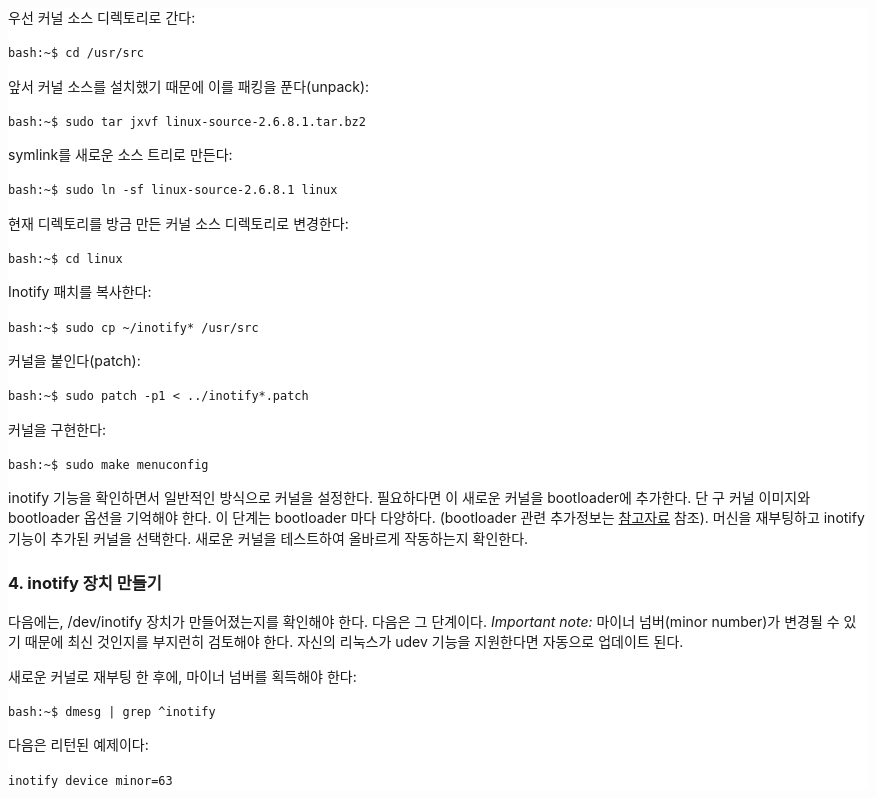 우선 커널 소스 디렉토리로 간다:

```
bash:~$ cd /usr/src
```

앞서 커널 소스를 설치했기 때문에 이를 패킹을 푼다(unpack):

```
bash:~$ sudo tar jxvf linux-source-2.6.8.1.tar.bz2
```

symlink를 새로운 소스 트리로 만든다:

```
bash:~$ sudo ln -sf linux-source-2.6.8.1 linux
```

현재 디렉토리를 방금 만든 커널 소스 디렉토리로 변경한다:

```
bash:~$ cd linux
```

Inotify 패치를 복사한다:

```
bash:~$ sudo cp ~/inotify* /usr/src
```

커널을 붙인다(patch):

```
bash:~$ sudo patch -p1 < ../inotify*.patch
```

커널을 구현한다:

```
bash:~$ sudo make menuconfig
```

inotify 기능을 확인하면서 일반적인 방식으로 커널을 설정한다. 필요하다면 이 새로운 커널을 bootloader에 추가한다. 단 구 커널 이미지와 bootloader 옵션을 기억해야 한다. 이 단계는 bootloader 마다 다양하다. (bootloader 관련 추가정보는 [참고자료](http://www.dbguide.net/comb/common/edit/editor_cho.htm#resources) 참조). 머신을 재부팅하고 inotify 기능이 추가된 커널을 선택한다. 새로운 커널을 테스트하여 올바르게 작동하는지 확인한다.



### 4. inotify 장치 만들기

다음에는, /dev/inotify 장치가 만들어졌는지를 확인해야 한다. 다음은 그 단계이다. *Important note:* 마이너 넘버(minor number)가 변경될 수 있기 때문에 최신 것인지를 부지런히 검토해야 한다. 자신의 리눅스가 udev 기능을 지원한다면 자동으로 업데이트 된다.

새로운 커널로 재부팅 한 후에, 마이너 넘버를 획득해야 한다:

```
bash:~$ dmesg | grep ^inotify
```

다음은 리턴된 예제이다:

```
inotify device minor=63
```
